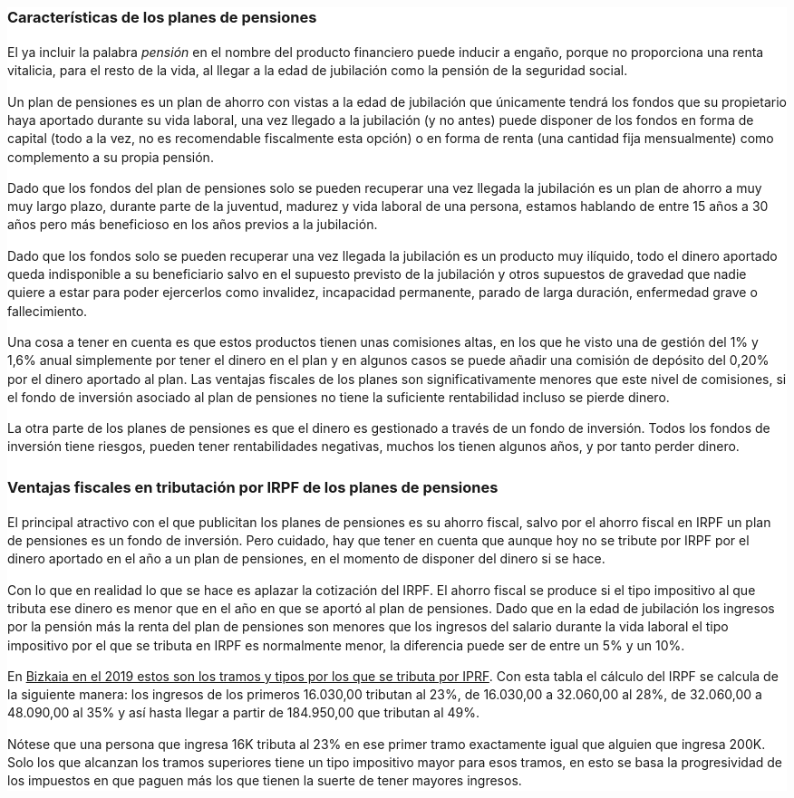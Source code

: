 ### Características de los planes de pensiones

El ya incluir la palabra _pensión_ en el nombre del producto financiero puede inducir a engaño, porque no proporciona una renta vitalicia, para el resto de la vida, al llegar a la edad de jubilación como la pensión de la seguridad social.

Un plan de pensiones es un plan de ahorro con vistas a la edad de jubilación que únicamente tendrá los fondos que su propietario haya aportado durante su vida laboral, una vez llegado a la jubilación (y no antes) puede disponer de los fondos en forma de capital (todo a la vez, no es recomendable fiscalmente esta opción) o en forma de renta (una cantidad fija mensualmente) como complemento a su propia pensión.

Dado que los fondos del plan de pensiones solo se pueden recuperar una vez llegada la jubilación es un plan de ahorro a muy muy largo plazo, durante parte de la juventud, madurez y vida laboral de una persona, estamos hablando de entre 15 años a 30 años pero más beneficioso en los años previos a la jubilación.

Dado que los fondos solo se pueden recuperar una vez llegada la jubilación es un producto muy ilíquido, todo el dinero aportado queda indisponible a su beneficiario salvo en el supuesto previsto de la jubilación y otros supuestos de gravedad que nadie quiere a estar para poder ejercerlos como invalidez, incapacidad permanente, parado de larga duración, enfermedad grave o fallecimiento.

Una cosa a tener en cuenta es que estos productos tienen unas comisiones altas, en los que he visto una de gestión del 1% y 1,6% anual simplemente por tener el dinero en el plan y en algunos casos se puede añadir una comisión de depósito del 0,20% por el dinero aportado al plan. Las ventajas fiscales de los planes son significativamente menores que este nivel de comisiones, si el fondo de inversión asociado al plan de pensiones no tiene la suficiente rentabilidad incluso se pierde dinero.

La otra parte de los planes de pensiones es que el dinero es gestionado a través de un fondo de inversión. Todos los fondos de inversión tiene riesgos, pueden tener rentabilidades negativas, muchos los tienen algunos años, y por tanto perder dinero.

### Ventajas fiscales en tributación por IRPF de los planes de pensiones

El principal atractivo con el que publicitan los planes de pensiones es su ahorro fiscal, salvo por el ahorro fiscal en IRPF un plan de pensiones es un fondo de inversión. Pero cuidado, hay que tener en cuenta que aunque hoy no se tribute por IRPF por el dinero aportado en el año a un plan de pensiones, en el momento de disponer del dinero si se hace.

Con lo que en realidad lo que se hace es aplazar la cotización del IRPF. El ahorro fiscal se produce si el tipo impositivo al que tributa ese dinero es menor que en el año en que se aportó al plan de pensiones. Dado que en la edad de jubilación los ingresos por la pensión más la renta del plan de pensiones son menores que los ingresos del salario durante la vida laboral el tipo impositivo por el que se tributa en IRPF es normalmente menor, la diferencia puede ser de entre un 5% y un 10%.

En [Bizkaia en el 2019 estos son los tramos y tipos por los que se tributa por IPRF](http://web.bizkaia.eus/es/web/educacion-tributaria/impuesto-sobre-la-renta-de-las-personas-fisicas-irpf). Con esta tabla el cálculo del IRPF se calcula de la siguiente manera: los ingresos de los primeros 16.030,00 tributan al 23%, de 16.030,00 a 32.060,00 al 28%, de 32.060,00 a 48.090,00 al 35% y así hasta llegar a partir de 184.950,00 que tributan al 49%.

Nótese que una persona que ingresa 16K tributa al 23% en ese primer tramo exactamente igual que alguien que ingresa 200K. Solo los que alcanzan los tramos superiores tiene un tipo impositivo mayor para esos tramos, en esto se basa la progresividad de los impuestos en que paguen más los que tienen la suerte de tener mayores ingresos.
